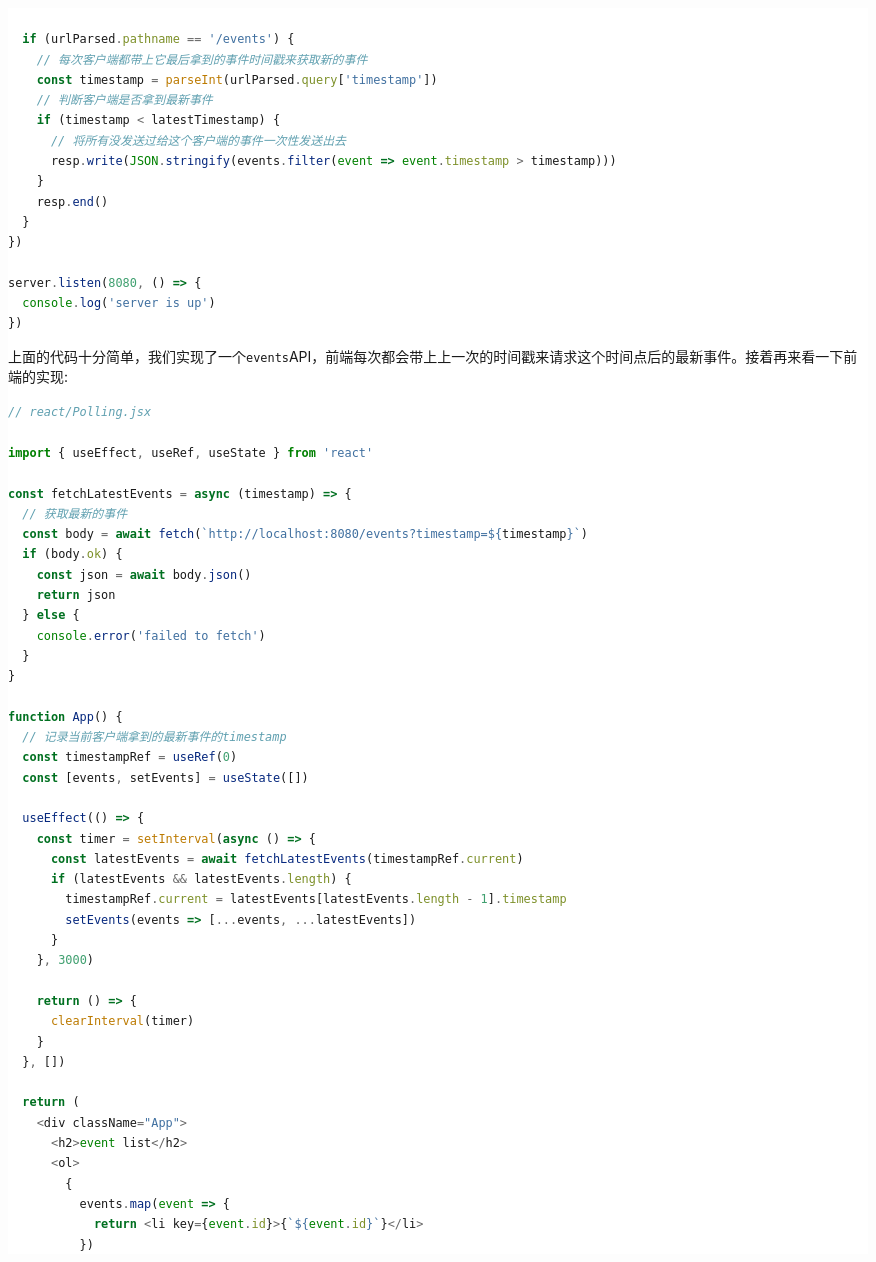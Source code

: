 ```js

  if (urlParsed.pathname == '/events') {
    // 每次客户端都带上它最后拿到的事件时间戳来获取新的事件
    const timestamp = parseInt(urlParsed.query['timestamp'])
    // 判断客户端是否拿到最新事件
    if (timestamp < latestTimestamp) {
      // 将所有没发送过给这个客户端的事件一次性发送出去
      resp.write(JSON.stringify(events.filter(event => event.timestamp > timestamp)))
    }
    resp.end()
  }
})

server.listen(8080, () => {
  console.log('server is up')
})

```

上面的代码十分简单，我们实现了一个`events`API，前端每次都会带上上一次的时间戳来请求这个时间点后的最新事件。接着再来看一下前端的实现:

```js
// react/Polling.jsx

import { useEffect, useRef, useState } from 'react'

const fetchLatestEvents = async (timestamp) => {
  // 获取最新的事件
  const body = await fetch(`http://localhost:8080/events?timestamp=${timestamp}`)
  if (body.ok) {
    const json = await body.json()
    return json
  } else {
    console.error('failed to fetch')
  }
}

function App() {
  // 记录当前客户端拿到的最新事件的timestamp
  const timestampRef = useRef(0)
  const [events, setEvents] = useState([])
  
  useEffect(() => {
    const timer = setInterval(async () => {
      const latestEvents = await fetchLatestEvents(timestampRef.current)
      if (latestEvents && latestEvents.length) {
        timestampRef.current = latestEvents[latestEvents.length - 1].timestamp
        setEvents(events => [...events, ...latestEvents])
      }
    }, 3000)

    return () => {
      clearInterval(timer)
    }
  }, [])

  return (
    <div className="App">
      <h2>event list</h2>
      <ol>
        {
          events.map(event => {
            return <li key={event.id}>{`${event.id}`}</li>
          })
```